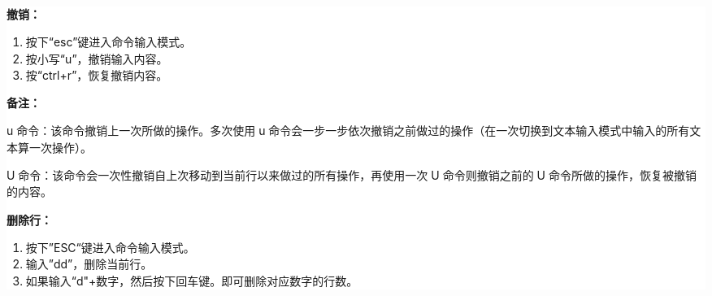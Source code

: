 

**撤销：**

1. 按下“esc”键进入命令输入模式。
2. 按小写“u”，撤销输入内容。
3. 按“ctrl+r”，恢复撤销内容。

**备注：**

u 命令：该命令撤销上一次所做的操作。多次使用 u 命令会一步一步依次撤销之前做过的操作（在一次切换到文本输入模式中输入的所有文本算一次操作）。

U 命令：该命令会一次性撤销自上次移动到当前行以来做过的所有操作，再使用一次 U 命令则撤销之前的 U 命令所做的操作，恢复被撤销的内容。



**删除行：**

1. 按下”ESC“键进入命令输入模式。
2. 输入”dd”，删除当前行。
3. 如果输入“d"+数字，然后按下回车键。即可删除对应数字的行数。